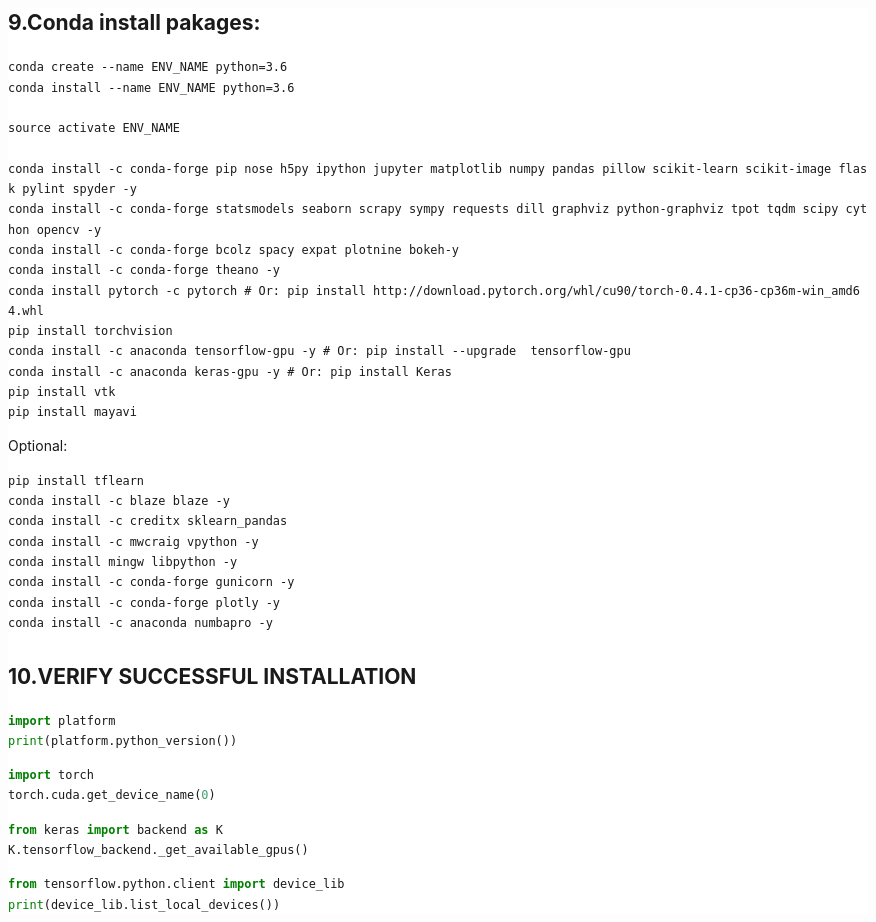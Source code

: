 ## 9.Conda install pakages:
```
conda create --name ENV_NAME python=3.6
conda install --name ENV_NAME python=3.6

source activate ENV_NAME

conda install -c conda-forge pip nose h5py ipython jupyter matplotlib numpy pandas pillow scikit-learn scikit-image flask pylint spyder -y
conda install -c conda-forge statsmodels seaborn scrapy sympy requests dill graphviz python-graphviz tpot tqdm scipy cython opencv -y
conda install -c conda-forge bcolz spacy expat plotnine bokeh-y
conda install -c conda-forge theano -y
conda install pytorch -c pytorch # Or: pip install http://download.pytorch.org/whl/cu90/torch-0.4.1-cp36-cp36m-win_amd64.whl
pip install torchvision
conda install -c anaconda tensorflow-gpu -y # Or: pip install --upgrade  tensorflow-gpu
conda install -c anaconda keras-gpu -y # Or: pip install Keras
pip install vtk
pip install mayavi
```

Optional:
```
pip install tflearn
conda install -c blaze blaze -y
conda install -c creditx sklearn_pandas
conda install -c mwcraig vpython -y
conda install mingw libpython -y 
conda install -c conda-forge gunicorn -y
conda install -c conda-forge plotly -y
conda install -c anaconda numbapro -y
```

## 10.VERIFY SUCCESSFUL INSTALLATION

```python
import platform
print(platform.python_version())
```

```python
import torch
torch.cuda.get_device_name(0)
```

```python
from keras import backend as K
K.tensorflow_backend._get_available_gpus()
```

```python
from tensorflow.python.client import device_lib
print(device_lib.list_local_devices())
```

